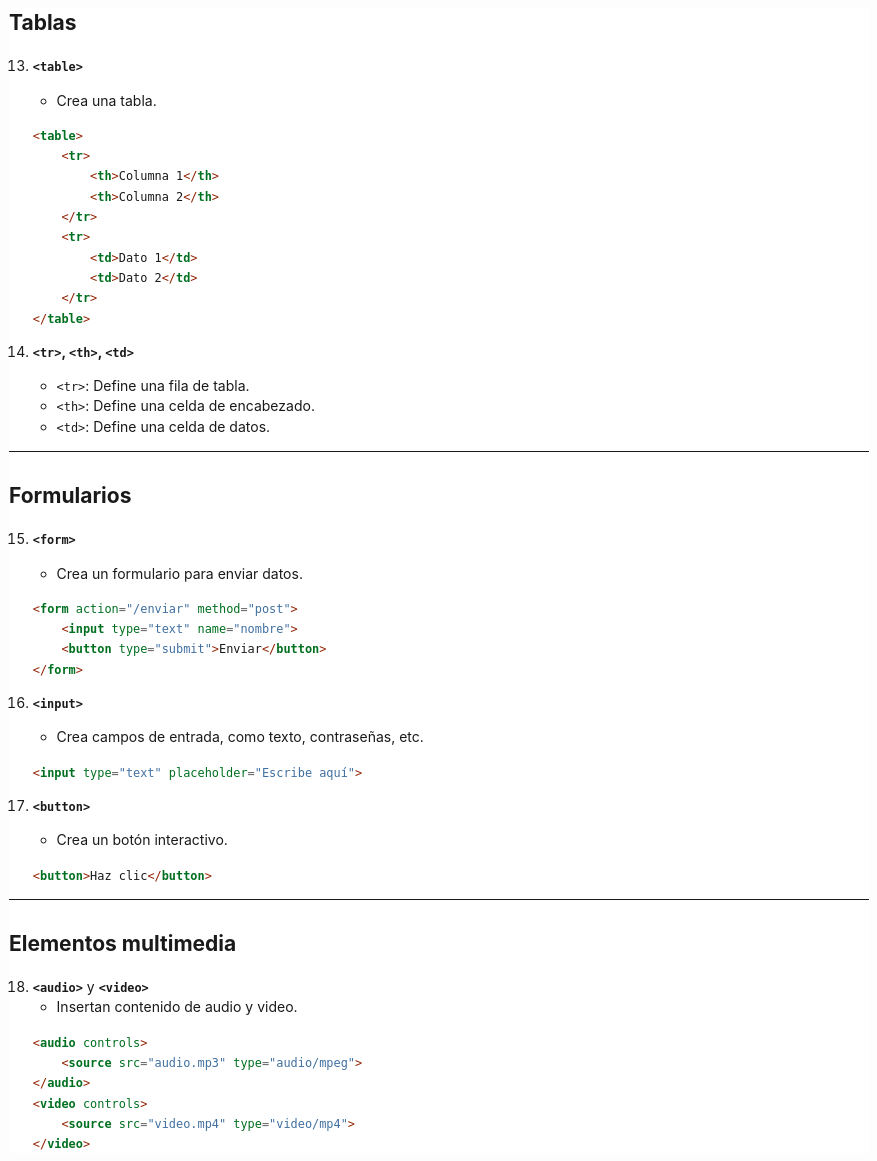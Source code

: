 ## **Tablas**
13. **`<table>`**  
    - Crea una tabla.  
    ```html
    <table>
        <tr>
            <th>Columna 1</th>
            <th>Columna 2</th>
        </tr>
        <tr>
            <td>Dato 1</td>
            <td>Dato 2</td>
        </tr>
    </table>
    ```

14. **`<tr>`, `<th>`, `<td>`**  
    - `<tr>`: Define una fila de tabla.  
    - `<th>`: Define una celda de encabezado.  
    - `<td>`: Define una celda de datos.  

---

## **Formularios**
15. **`<form>`**  
    - Crea un formulario para enviar datos.  
    ```html
    <form action="/enviar" method="post">
        <input type="text" name="nombre">
        <button type="submit">Enviar</button>
    </form>
    ```

16. **`<input>`**  
    - Crea campos de entrada, como texto, contraseñas, etc.  
    ```html
    <input type="text" placeholder="Escribe aquí">
    ```

17. **`<button>`**  
    - Crea un botón interactivo.  
    ```html
    <button>Haz clic</button>
    ```

---

## **Elementos multimedia**
18. **`<audio>`** y **`<video>`**  
    - Insertan contenido de audio y video.  
    ```html
    <audio controls>
        <source src="audio.mp3" type="audio/mpeg">
    </audio>
    <video controls>
        <source src="video.mp4" type="video/mp4">
    </video>
    ```
